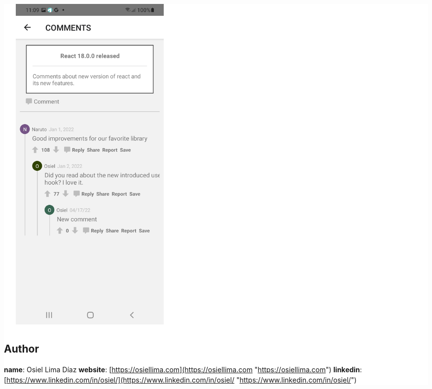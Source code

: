 &nbsp;&nbsp;&nbsp;&nbsp;&nbsp;&nbsp;<img src="screenshots/8.jpg" width="300"/>

## Author
**name**: Osiel Lima Díaz
**website**: [https://osiellima.com](https://osiellima.com "https://osiellima.com")
**linkedin**: [https://www.linkedin.com/in/osiel/](https://www.linkedin.com/in/osiel/ "https://www.linkedin.com/in/osiel/")
